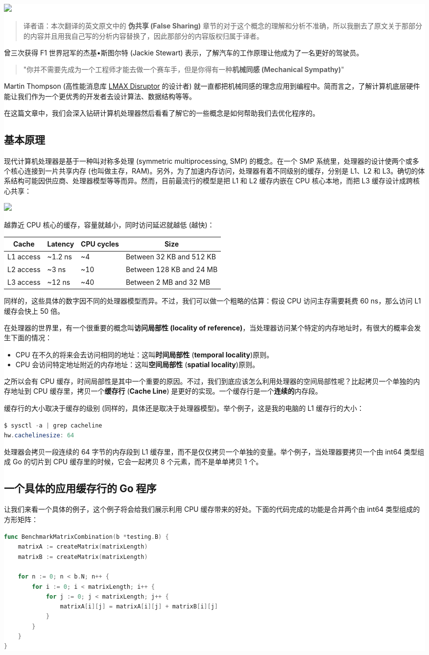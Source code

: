 ![](https://miro.medium.com/max/1400/1*J0vyCcdeeTk1OJMcmlOcTg.jpeg)

> 译者语：本次翻译的英文原文中的 **伪共享 (False Sharing)** 章节的对于这个概念的理解和分析不准确，所以我删去了原文关于那部分的内容并且用我自己写的分析内容替换了，因此那部分的内容版权归属于译者。

曾三次获得 F1 世界冠军的杰基•斯图尔特 (Jackie Stewart) 表示，了解汽车的工作原理让他成为了一名更好的驾驶员。

> "你并不需要先成为一个工程师才能去做一个赛车手，但是你得有一种**机械同感 (Mechanical Sympathy)**"

Martin Thompson (高性能消息库 [LMAX Disruptor](https://github.com/LMAX-Exchange/disruptor) 的设计者) 就一直都把机械同感的理念应用到编程中。简而言之，了解计算机底层硬件能让我们作为一个更优秀的开发者去设计算法、数据结构等等。

在这篇文章中，我们会深入钻研计算机处理器然后看看了解它的一些概念是如何帮助我们去优化程序的。

## 基本原理

现代计算机处理器是基于一种叫对称多处理 (symmetric multiprocessing, SMP) 的概念。在一个 SMP 系统里，处理器的设计使两个或多个核心连接到一片共享内存 (也叫做主存，RAM)。另外，为了加速内存访问，处理器有着不同级别的缓存，分别是 L1、L2 和 L3。确切的体系结构可能因供应商、处理器模型等等而异。然而，目前最流行的模型是把 L1 和 L2 缓存内嵌在 CPU 核心本地，而把 L3 缓存设计成跨核心共享：

![](https://miro.medium.com/max/1290/1*ZHX6kf5XWUjsqEunmwI0Bw.png)

越靠近 CPU 核心的缓存，容量就越小，同时访问延迟就越低 (越快)：

|Cache|Latency|CPU cycles|Size|
|---|---|---|---|
|L1 access|~1.2 ns|~4|Between 32 KB and 512 KB|
|L2 access|~3 ns|~10|Between 128 KB and 24 MB|
|L3 access|~12 ns|~40|Between 2 MB and 32 MB|

同样的，这些具体的数字因不同的处理器模型而异。不过，我们可以做一个粗略的估算：假设 CPU 访问主存需要耗费 60 ns，那么访问 L1 缓存会快上 50 倍。

在处理器的世界里，有一个很重要的概念叫**访问局部性 (locality of reference)**，当处理器访问某个特定的内存地址时，有很大的概率会发生下面的情况：

- CPU 在不久的将来会去访问相同的地址：这叫**时间局部性** (**temporal locality**)原则。
- CPU 会访问特定地址附近的内存地址：这叫**空间局部性** (**spatial locality**)原则。

之所以会有 CPU 缓存，时间局部性是其中一个重要的原因。不过，我们到底应该怎么利用处理器的空间局部性呢？比起拷贝一个单独的内存地址到 CPU 缓存里，拷贝一个**缓存行** (**Cache Line**) 是更好的实现。一个缓存行是一个**连续的**内存段。

缓存行的大小取决于缓存的级别 (同样的，具体还是取决于处理器模型)。举个例子，这是我的电脑的 L1 缓存行的大小：

```powershell
$ sysctl -a | grep cacheline
hw.cachelinesize: 64
```

处理器会拷贝一段连续的 64 字节的内存段到 L1 缓存里，而不是仅仅拷贝一个单独的变量。举个例子，当处理器要拷贝一个由 int64 类型组成 Go 的切片到 CPU 缓存里的时候，它会一起拷贝 8 个元素，而不是单单拷贝 1 个。

## 一个具体的应用缓存行的 Go 程序

让我们来看一个具体的例子，这个例子将会给我们展示利用 CPU 缓存带来的好处。下面的代码完成的功能是合并两个由 int64 类型组成的方形矩阵：

```go
func BenchmarkMatrixCombination(b *testing.B) {
	matrixA := createMatrix(matrixLength)
	matrixB := createMatrix(matrixLength)

	for n := 0; n < b.N; n++ {
		for i := 0; i < matrixLength; i++ {
			for j := 0; j < matrixLength; j++ {
				matrixA[i][j] = matrixA[i][j] + matrixB[i][j]
			}
		}
	}
}
```